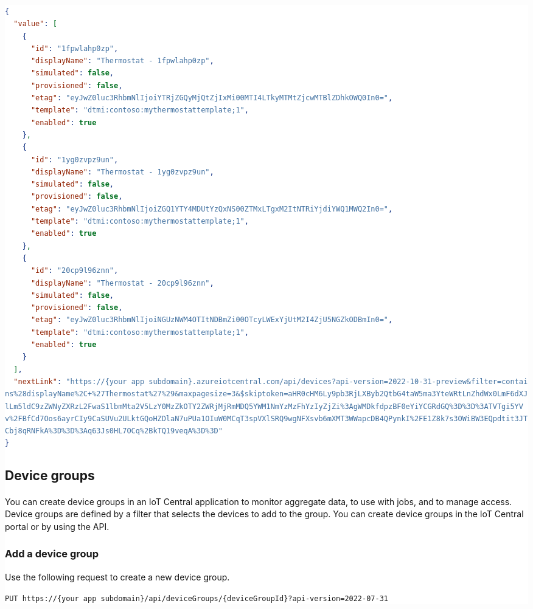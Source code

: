 ```json
{
  "value": [
    {
      "id": "1fpwlahp0zp",
      "displayName": "Thermostat - 1fpwlahp0zp",
      "simulated": false,
      "provisioned": false,
      "etag": "eyJwZ0luc3RhbmNlIjoiYTRjZGQyMjQtZjIxMi00MTI4LTkyMTMtZjcwMTBlZDhkOWQ0In0=",
      "template": "dtmi:contoso:mythermostattemplate;1",
      "enabled": true
    },
    {
      "id": "1yg0zvpz9un",
      "displayName": "Thermostat - 1yg0zvpz9un",
      "simulated": false,
      "provisioned": false,
      "etag": "eyJwZ0luc3RhbmNlIjoiZGQ1YTY4MDUtYzQxNS00ZTMxLTgxM2ItNTRiYjdiYWQ1MWQ2In0=",
      "template": "dtmi:contoso:mythermostattemplate;1",
      "enabled": true
    },
    {
      "id": "20cp9l96znn",
      "displayName": "Thermostat - 20cp9l96znn",
      "simulated": false,
      "provisioned": false,
      "etag": "eyJwZ0luc3RhbmNlIjoiNGUzNWM4OTItNDBmZi00OTcyLWExYjUtM2I4ZjU5NGZkODBmIn0=",
      "template": "dtmi:contoso:mythermostattemplate;1",
      "enabled": true
    }
  ],
  "nextLink": "https://{your app subdomain}.azureiotcentral.com/api/devices?api-version=2022-10-31-preview&filter=contains%28displayName%2C+%27Thermostat%27%29&maxpagesize=3&$skiptoken=aHR0cHM6Ly9pb3RjLXByb2QtbG4taW5ma3YteWRtLnZhdWx0LmF6dXJlLm5ldC9zZWNyZXRzL2FwaS1lbmMta2V5LzY0MzZkOTY2ZWRjMjRmMDQ5YWM1NmYzMzFhYzIyZjZi%3AgWMDkfdpzBF0eYiYCGRdGQ%3D%3D%3ATVTgi5YVv%2FBfCd7Oos6ayrCIy9CaSUVu2ULktGQoHZDlaN7uPUa1OIuW0MCqT3spVXlSRQ9wgNFXsvb6mXMT3WWapcDB4QPynkI%2FE1Z8k7s3OWiBW3EQpdtit3JTCbj8qRNFkA%3D%3D%3Aq63Js0HL7OCq%2BkTQ19veqA%3D%3D"
}
```

## Device groups

You can create device groups in an IoT Central application to monitor aggregate data, to use with jobs, and to manage access. Device groups are defined by a filter that selects the devices to add to the group. You can create device groups in the IoT Central portal or by using the API.

### Add a device group

Use the following request to create a new device group.

```http
PUT https://{your app subdomain}/api/deviceGroups/{deviceGroupId}?api-version=2022-07-31
```
